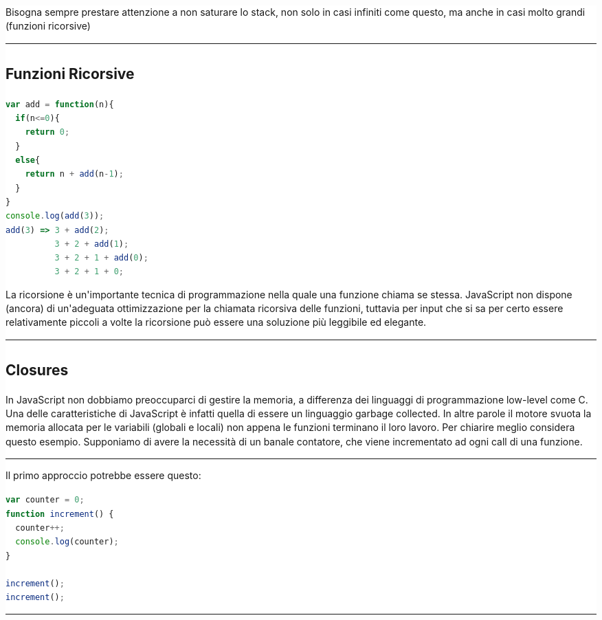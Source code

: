 Bisogna sempre prestare attenzione a non saturare lo stack, non solo in casi infiniti come questo, ma anche in casi molto grandi (funzioni ricorsive)

---

## Funzioni Ricorsive

```javascript
var add = function(n){
  if(n<=0){
    return 0;
  }
  else{
    return n + add(n-1);
  }
}
console.log(add(3));
add(3) => 3 + add(2);
          3 + 2 + add(1);
          3 + 2 + 1 + add(0);
          3 + 2 + 1 + 0;
```

La ricorsione è un'importante tecnica di programmazione nella quale una funzione chiama se stessa.
JavaScript non dispone (ancora) di un'adeguata ottimizzazione per la chiamata ricorsiva delle funzioni, tuttavia per input che si sa per certo essere relativamente piccoli a volte la ricorsione può essere una soluzione più leggibile ed elegante.

---

## Closures

In JavaScript non dobbiamo preoccuparci di gestire la memoria, a differenza dei linguaggi di
programmazione low-level come C. Una delle caratteristiche di JavaScript è infatti quella di essere
un linguaggio garbage collected. In altre parole il motore svuota la memoria allocata per le variabili
(globali e locali) non appena le funzioni terminano il loro lavoro. Per chiarire meglio considera questo
esempio. Supponiamo di avere la necessità di un banale contatore, che viene incrementato ad ogni
call di una funzione.

---

Il primo approccio potrebbe essere questo:

```javascript
var counter = 0;
function increment() {
  counter++;
  console.log(counter);
}

increment();
increment();
```

---